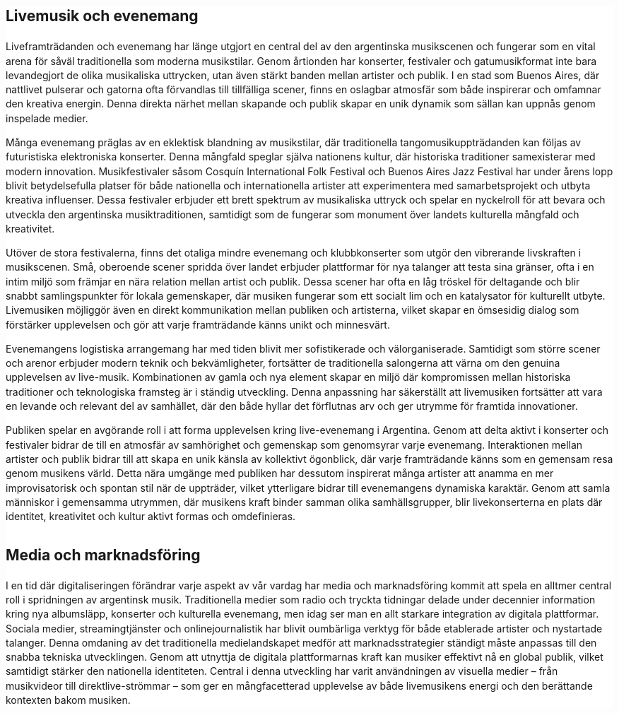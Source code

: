 
## Livemusik och evenemang

Liveframträdanden och evenemang har länge utgjort en central del av den argentinska musikscenen och fungerar som en vital arena för såväl traditionella som moderna musikstilar. Genom årtionden har konserter, festivaler och gatumusikformat inte bara levandegjort de olika musikaliska uttrycken, utan även stärkt banden mellan artister och publik. I en stad som Buenos Aires, där nattlivet pulserar och gatorna ofta förvandlas till tillfälliga scener, finns en oslagbar atmosfär som både inspirerar och omfamnar den kreativa energin. Denna direkta närhet mellan skapande och publik skapar en unik dynamik som sällan kan uppnås genom inspelade medier.  

Många evenemang präglas av en eklektisk blandning av musikstilar, där traditionella tangomusikuppträdanden kan följas av futuristiska elektroniska konserter. Denna mångfald speglar själva nationens kultur, där historiska traditioner samexisterar med modern innovation. Musikfestivaler såsom Cosquín International Folk Festival och Buenos Aires Jazz Festival har under årens lopp blivit betydelsefulla platser för både nationella och internationella artister att experimentera med samarbetsprojekt och utbyta kreativa influenser. Dessa festivaler erbjuder ett brett spektrum av musikaliska uttryck och spelar en nyckelroll för att bevara och utveckla den argentinska musiktraditionen, samtidigt som de fungerar som monument över landets kulturella mångfald och kreativitet.  

Utöver de stora festivalerna, finns det otaliga mindre evenemang och klubbkonserter som utgör den vibrerande livskraften i musikscenen. Små, oberoende scener spridda över landet erbjuder plattformar för nya talanger att testa sina gränser, ofta i en intim miljö som främjar en nära relation mellan artist och publik. Dessa scener har ofta en låg tröskel för deltagande och blir snabbt samlingspunkter för lokala gemenskaper, där musiken fungerar som ett socialt lim och en katalysator för kulturellt utbyte. Livemusiken möjliggör även en direkt kommunikation mellan publiken och artisterna, vilket skapar en ömsesidig dialog som förstärker upplevelsen och gör att varje framträdande känns unikt och minnesvärt.  

Evenemangens logistiska arrangemang har med tiden blivit mer sofistikerade och välorganiserade. Samtidigt som större scener och arenor erbjuder modern teknik och bekvämligheter, fortsätter de traditionella salongerna att värna om den genuina upplevelsen av live-musik. Kombinationen av gamla och nya element skapar en miljö där kompromissen mellan historiska traditioner och teknologiska framsteg är i ständig utveckling. Denna anpassning har säkerställt att livemusiken fortsätter att vara en levande och relevant del av samhället, där den både hyllar det förflutnas arv och ger utrymme för framtida innovationer.  

Publiken spelar en avgörande roll i att forma upplevelsen kring live-evenemang i Argentina. Genom att delta aktivt i konserter och festivaler bidrar de till en atmosfär av samhörighet och gemenskap som genomsyrar varje evenemang. Interaktionen mellan artister och publik bidrar till att skapa en unik känsla av kollektivt ögonblick, där varje framträdande känns som en gemensam resa genom musikens värld. Detta nära umgänge med publiken har dessutom inspirerat många artister att anamma en mer improvisatorisk och spontan stil när de uppträder, vilket ytterligare bidrar till evenemangens dynamiska karaktär. Genom att samla människor i gemensamma utrymmen, där musikens kraft binder samman olika samhällsgrupper, blir livekonserterna en plats där identitet, kreativitet och kultur aktivt formas och omdefinieras.


## Media och marknadsföring

I en tid där digitaliseringen förändrar varje aspekt av vår vardag har media och marknadsföring kommit att spela en alltmer central roll i spridningen av argentinsk musik. Traditionella medier som radio och tryckta tidningar delade under decennier information kring nya albumsläpp, konserter och kulturella evenemang, men idag ser man en allt starkare integration av digitala plattformar. Sociala medier, streamingtjänster och onlinejournalistik har blivit oumbärliga verktyg för både etablerade artister och nystartade talanger. Denna omdaning av det traditionella medielandskapet medför att marknadsstrategier ständigt måste anpassas till den snabba tekniska utvecklingen. Genom att utnyttja de digitala plattformarnas kraft kan musiker effektivt nå en global publik, vilket samtidigt stärker den nationella identiteten. Central i denna utveckling har varit användningen av visuella medier – från musikvideor till direktlive-strömmar – som ger en mångfacetterad upplevelse av både livemusikens energi och den berättande kontexten bakom musiken.  
